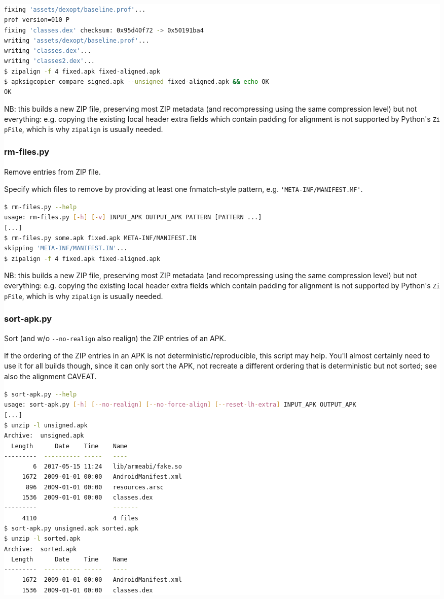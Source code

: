 ```bash
fixing 'assets/dexopt/baseline.prof'...
prof version=010 P
fixing 'classes.dex' checksum: 0x95d40f72 -> 0x50191ba4
writing 'assets/dexopt/baseline.prof'...
writing 'classes.dex'...
writing 'classes2.dex'...
$ zipalign -f 4 fixed.apk fixed-aligned.apk
$ apksigcopier compare signed.apk --unsigned fixed-aligned.apk && echo OK
OK
```

NB: this builds a new ZIP file, preserving most ZIP metadata (and recompressing
using the same compression level) but not everything: e.g. copying the existing
local header extra fields which contain padding for alignment is not supported
by Python's `ZipFile`, which is why `zipalign` is usually needed.

### rm-files.py

Remove entries from ZIP file.

Specify which files to remove by providing at least one fnmatch-style pattern,
e.g. `'META-INF/MANIFEST.MF'`.

```bash
$ rm-files.py --help
usage: rm-files.py [-h] [-v] INPUT_APK OUTPUT_APK PATTERN [PATTERN ...]
[...]
$ rm-files.py some.apk fixed.apk META-INF/MANIFEST.IN
skipping 'META-INF/MANIFEST.IN'...
$ zipalign -f 4 fixed.apk fixed-aligned.apk
```

NB: this builds a new ZIP file, preserving most ZIP metadata (and recompressing
using the same compression level) but not everything: e.g. copying the existing
local header extra fields which contain padding for alignment is not supported
by Python's `ZipFile`, which is why `zipalign` is usually needed.

### sort-apk.py

Sort (and w/o `--no-realign` also realign) the ZIP entries of an APK.

If the ordering of the ZIP entries in an APK is not deterministic/reproducible,
this script may help.  You'll almost certainly need to use it for all builds
though, since it can only sort the APK, not recreate a different ordering that
is deterministic but not sorted; see also the alignment CAVEAT.

```bash
$ sort-apk.py --help
usage: sort-apk.py [-h] [--no-realign] [--no-force-align] [--reset-lh-extra] INPUT_APK OUTPUT_APK
[...]
$ unzip -l unsigned.apk
Archive:  unsigned.apk
  Length      Date    Time    Name
---------  ---------- -----   ----
        6  2017-05-15 11:24   lib/armeabi/fake.so
     1672  2009-01-01 00:00   AndroidManifest.xml
      896  2009-01-01 00:00   resources.arsc
     1536  2009-01-01 00:00   classes.dex
---------                     -------
     4110                     4 files
$ sort-apk.py unsigned.apk sorted.apk
$ unzip -l sorted.apk
Archive:  sorted.apk
  Length      Date    Time    Name
---------  ---------- -----   ----
     1672  2009-01-01 00:00   AndroidManifest.xml
     1536  2009-01-01 00:00   classes.dex
```